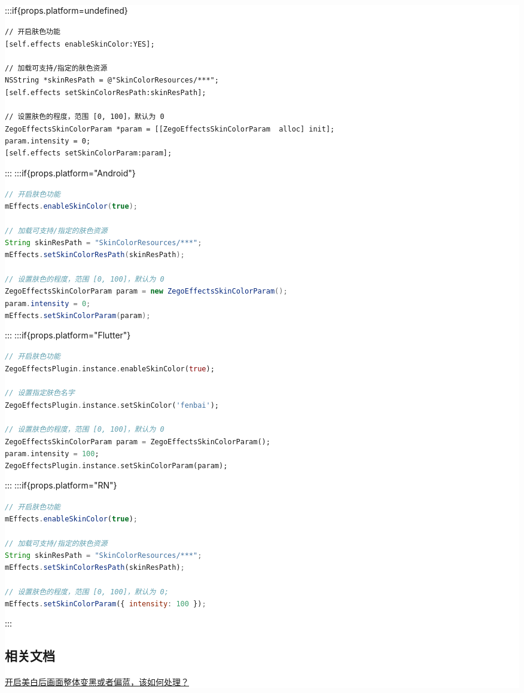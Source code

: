 :::if{props.platform=undefined}
```objc
// 开启肤色功能
[self.effects enableSkinColor:YES];

// 加载可支持/指定的肤色资源
NSString *skinResPath = @"SkinColorResources/***";
[self.effects setSkinColorResPath:skinResPath];

// 设置肤色的程度，范围 [0, 100]，默认为 0
ZegoEffectsSkinColorParam *param = [[ZegoEffectsSkinColorParam  alloc] init];
param.intensity = 0;
[self.effects setSkinColorParam:param];
```
:::
:::if{props.platform="Android"}
```java
// 开启肤色功能
mEffects.enableSkinColor(true);

// 加载可支持/指定的肤色资源
String skinResPath = "SkinColorResources/***";
mEffects.setSkinColorResPath(skinResPath);

// 设置肤色的程度，范围 [0, 100]，默认为 0
ZegoEffectsSkinColorParam param = new ZegoEffectsSkinColorParam();
param.intensity = 0;
mEffects.setSkinColorParam(param);
```
:::
:::if{props.platform="Flutter"}
```dart
// 开启肤色功能
ZegoEffectsPlugin.instance.enableSkinColor(true);

// 设置指定肤色名字
ZegoEffectsPlugin.instance.setSkinColor('fenbai');

// 设置肤色的程度，范围 [0, 100]，默认为 0
ZegoEffectsSkinColorParam param = ZegoEffectsSkinColorParam();
param.intensity = 100;
ZegoEffectsPlugin.instance.setSkinColorParam(param);
```
:::
:::if{props.platform="RN"}
```js
// 开启肤色功能
mEffects.enableSkinColor(true);

// 加载可支持/指定的肤色资源
String skinResPath = "SkinColorResources/***";
mEffects.setSkinColorResPath(skinResPath);

// 设置肤色的程度，范围 [0, 100]，默认为 0;
mEffects.setSkinColorParam({ intensity: 100 });
```
:::

## 相关文档

[开启美白后画面整体变黑或者偏蓝，该如何处理？](https://doc-zh.zego.im/faq/AI_Black_Blue)

<Content />